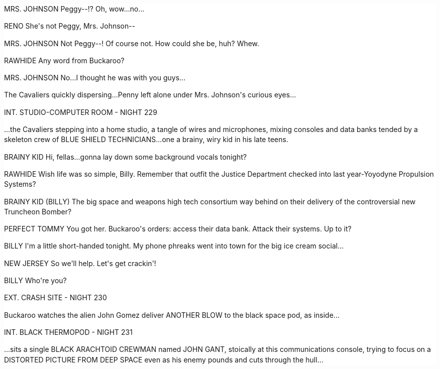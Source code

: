 MRS. JOHNSON
Peggy--!?  Oh, wow...no...

RENO
She's not Peggy, Mrs. Johnson--

MRS. JOHNSON
Not Peggy--!  Of course not. How could she be, huh?  Whew.

RAWHIDE
Any word from Buckaroo?

MRS. JOHNSON
No...I thought he was with you guys...

The Cavaliers quickly dispersing...Penny left alone under Mrs. 
Johnson's curious eyes...

INT.  STUDIO-COMPUTER ROOM - NIGHT	229

...the Cavaliers stepping into a home studio, a tangle of wires and 
microphones, mixing consoles and data banks tended by a skeleton crew 
of BLUE SHIELD TECHNICIANS...one a brainy, wiry kid in his late teens.

BRAINY KID
Hi, fellas...gonna lay down some background vocals tonight?

RAWHIDE
Wish life was so simple, Billy.  Remember that outfit the Justice 
Department checked into last year-Yoyodyne Propulsion Systems?

BRAINY KID (BILLY)
The big space and weapons high tech consortium way behind on their 
delivery of the controversial new Truncheon Bomber?

PERFECT TOMMY
You got her.  Buckaroo's orders: access their data bank.  Attack their 
systems.  Up to it?

BILLY
I'm a little short-handed tonight.  My phone phreaks went into town for 
the big ice cream social...

NEW JERSEY
So we'll help.  Let's get crackin'!

BILLY
Who're you?

EXT.  CRASH SITE - NIGHT	230

Buckaroo watches the alien John Gomez deliver ANOTHER BLOW to the black 
space pod, as inside...

INT.  BLACK THERMOPOD - NIGHT	231

...sits a single BLACK ARACHTOID CREWMAN named JOHN GANT, stoically at 
this communications console, trying to focus on a DISTORTED PICTURE 
FROM DEEP SPACE even as his enemy pounds and cuts through the hull...
